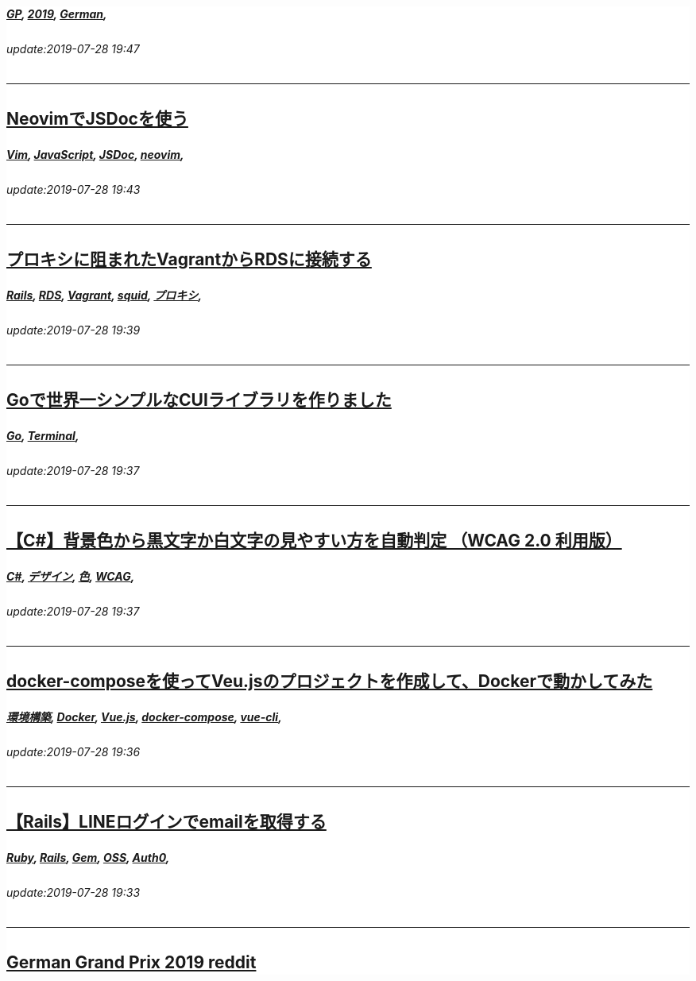 ##### [GP](https://qiita.com/tags/GP), [2019](https://qiita.com/tags/2019), [German](https://qiita.com/tags/German), 
###### update:2019-07-28 19:47
---
## [NeovimでJSDocを使う](https://qiita.com/takuya_yamamot/items/d00e7d30f20c03fe2762)
##### [Vim](https://qiita.com/tags/Vim), [JavaScript](https://qiita.com/tags/JavaScript), [JSDoc](https://qiita.com/tags/JSDoc), [neovim](https://qiita.com/tags/neovim), 
###### update:2019-07-28 19:43
---
## [プロキシに阻まれたVagrantからRDSに接続する](https://qiita.com/phantomspecial/items/598a201f2493623b2add)
##### [Rails](https://qiita.com/tags/Rails), [RDS](https://qiita.com/tags/RDS), [Vagrant](https://qiita.com/tags/Vagrant), [squid](https://qiita.com/tags/squid), [プロキシ](https://qiita.com/tags/プロキシ), 
###### update:2019-07-28 19:39
---
## [Goで世界一シンプルなCUIライブラリを作りました](https://qiita.com/eihigh/items/20de07f5d8cec0df17ab)
##### [Go](https://qiita.com/tags/Go), [Terminal](https://qiita.com/tags/Terminal), 
###### update:2019-07-28 19:37
---
## [【C#】背景色から黒文字か白文字の見やすい方を自動判定 （WCAG 2.0 利用版）](https://qiita.com/mainy/items/f5540f33d37d8ce6a46e)
##### [C#](https://qiita.com/tags/C#), [デザイン](https://qiita.com/tags/デザイン), [色](https://qiita.com/tags/色), [WCAG](https://qiita.com/tags/WCAG), 
###### update:2019-07-28 19:37
---
## [docker-composeを使ってVeu.jsのプロジェクトを作成して、Dockerで動かしてみた](https://qiita.com/tubutubu_mustard/items/ed8c047540015e2d07fc)
##### [環境構築](https://qiita.com/tags/環境構築), [Docker](https://qiita.com/tags/Docker), [Vue.js](https://qiita.com/tags/Vue.js), [docker-compose](https://qiita.com/tags/docker-compose), [vue-cli](https://qiita.com/tags/vue-cli), 
###### update:2019-07-28 19:36
---
## [【Rails】LINEログインでemailを取得する](https://qiita.com/free_man/items/cc731afc27a06e4f493a)
##### [Ruby](https://qiita.com/tags/Ruby), [Rails](https://qiita.com/tags/Rails), [Gem](https://qiita.com/tags/Gem), [OSS](https://qiita.com/tags/OSS), [Auth0](https://qiita.com/tags/Auth0), 
###### update:2019-07-28 19:33
---
## [German Grand Prix 2019 reddit](https://qiita.com/tonesuto/items/269c79e4de8495612d4a)